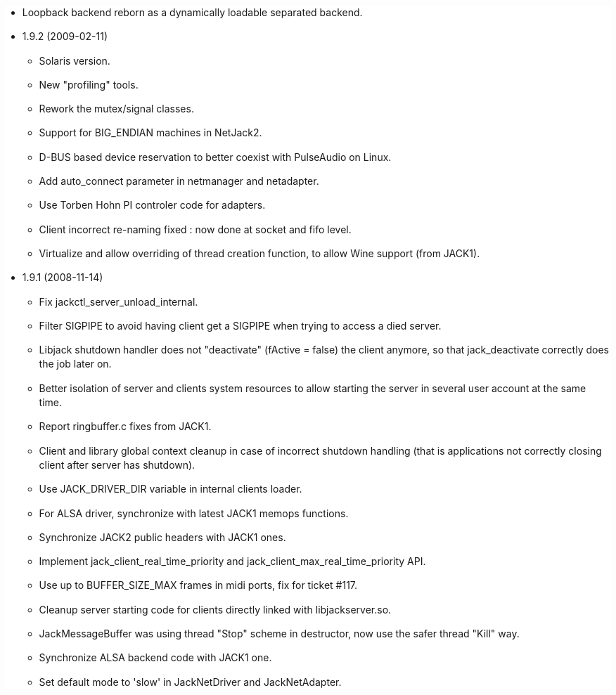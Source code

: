   - Loopback backend reborn as a dynamically loadable separated backend.

- 1.9.2 (2009-02-11)

  - Solaris version.

  - New "profiling" tools.

  - Rework the mutex/signal classes.

  - Support for BIG_ENDIAN machines in NetJack2.

  - D-BUS based device reservation to better coexist with PulseAudio on Linux.

  - Add auto_connect parameter in netmanager and netadapter.

  - Use Torben Hohn PI controler code for adapters.

  - Client incorrect re-naming fixed : now done at socket and fifo level.

  - Virtualize and allow overriding of thread creation function, to allow Wine
    support (from JACK1).

- 1.9.1 (2008-11-14)

  - Fix jackctl_server_unload_internal.

  - Filter SIGPIPE to avoid having client get a SIGPIPE when trying to access
    a died server.

  - Libjack shutdown handler does not "deactivate" (fActive = false) the
    client anymore, so that jack_deactivate correctly does the job later on.

  - Better isolation of server and clients system resources to allow starting
    the server in several user account at the same time.

  - Report ringbuffer.c fixes from JACK1.

  - Client and library global context cleanup in case of incorrect shutdown
    handling (that is applications not correctly closing client after server
    has shutdown).

  - Use JACK_DRIVER_DIR variable in internal clients loader.

  - For ALSA driver, synchronize with latest JACK1 memops functions.

  - Synchronize JACK2 public headers with JACK1 ones.

  - Implement jack_client_real_time_priority and
    jack_client_max_real_time_priority API.

  - Use up to BUFFER_SIZE_MAX frames in midi ports, fix for ticket #117.

  - Cleanup server starting code for clients directly linked with
    libjackserver.so.

  - JackMessageBuffer was using thread "Stop" scheme in destructor, now use
    the safer thread "Kill" way.

  - Synchronize ALSA backend code with JACK1 one.

  - Set default mode to 'slow' in JackNetDriver and JackNetAdapter.
